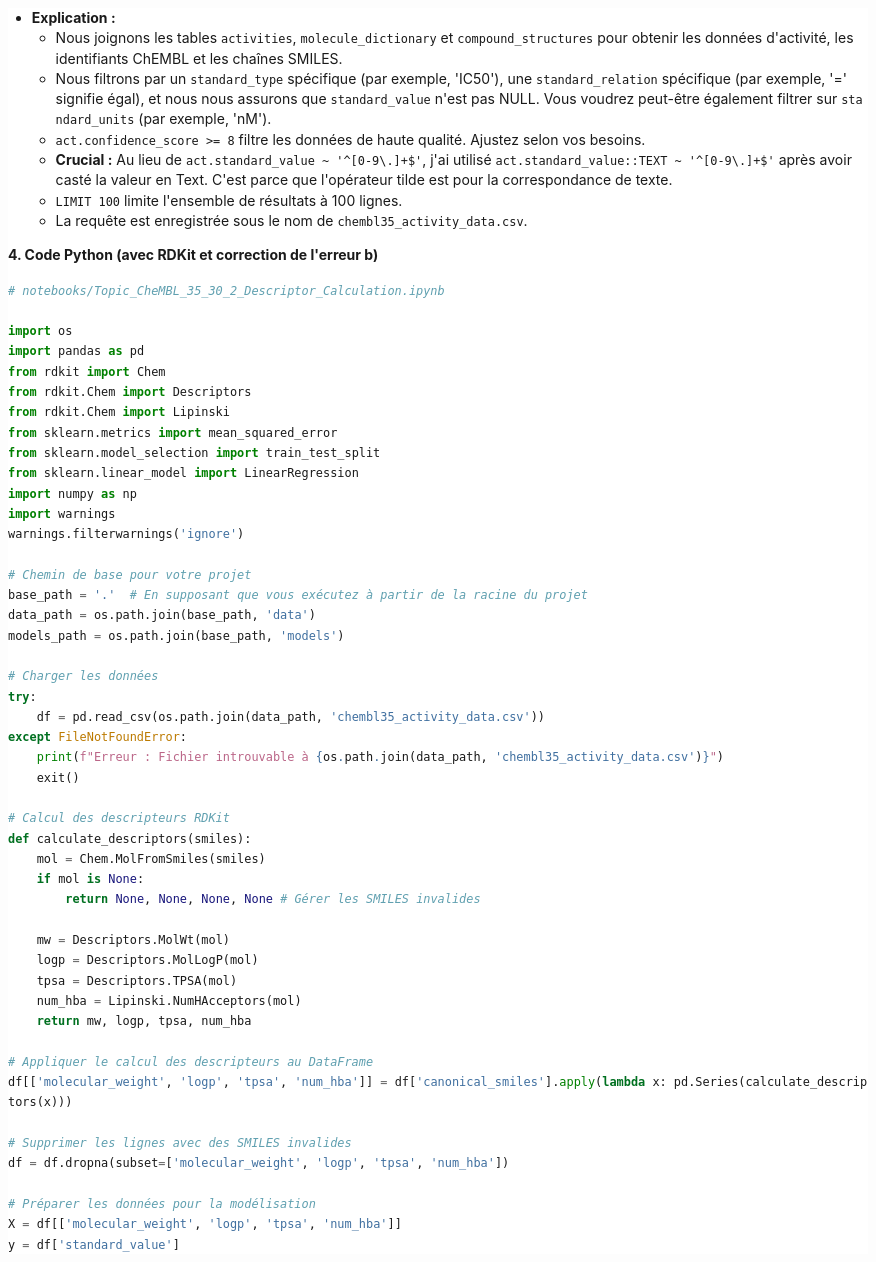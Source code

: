 *   **Explication :**
    *   Nous joignons les tables `activities`, `molecule_dictionary` et `compound_structures` pour obtenir les données d'activité, les identifiants ChEMBL et les chaînes SMILES.
    *   Nous filtrons par un `standard_type` spécifique (par exemple, 'IC50'), une `standard_relation` spécifique (par exemple, '=' signifie égal), et nous nous assurons que `standard_value` n'est pas NULL. Vous voudrez peut-être également filtrer sur `standard_units` (par exemple, 'nM').
    *   `act.confidence_score >= 8` filtre les données de haute qualité. Ajustez selon vos besoins.
    *   **Crucial :** Au lieu de `act.standard_value ~ '^[0-9\.]+$'`, j'ai utilisé `act.standard_value::TEXT ~ '^[0-9\.]+$'` après avoir casté la valeur en Text. C'est parce que l'opérateur tilde est pour la correspondance de texte.
    *   `LIMIT 100` limite l'ensemble de résultats à 100 lignes.
    *   La requête est enregistrée sous le nom de `chembl35_activity_data.csv`.

**4. Code Python (avec RDKit et correction de l'erreur b)**

```python
# notebooks/Topic_CheMBL_35_30_2_Descriptor_Calculation.ipynb

import os
import pandas as pd
from rdkit import Chem
from rdkit.Chem import Descriptors
from rdkit.Chem import Lipinski
from sklearn.metrics import mean_squared_error
from sklearn.model_selection import train_test_split
from sklearn.linear_model import LinearRegression
import numpy as np
import warnings
warnings.filterwarnings('ignore')

# Chemin de base pour votre projet
base_path = '.'  # En supposant que vous exécutez à partir de la racine du projet
data_path = os.path.join(base_path, 'data')
models_path = os.path.join(base_path, 'models')

# Charger les données
try:
    df = pd.read_csv(os.path.join(data_path, 'chembl35_activity_data.csv'))
except FileNotFoundError:
    print(f"Erreur : Fichier introuvable à {os.path.join(data_path, 'chembl35_activity_data.csv')}")
    exit()

# Calcul des descripteurs RDKit
def calculate_descriptors(smiles):
    mol = Chem.MolFromSmiles(smiles)
    if mol is None:
        return None, None, None, None # Gérer les SMILES invalides

    mw = Descriptors.MolWt(mol)
    logp = Descriptors.MolLogP(mol)
    tpsa = Descriptors.TPSA(mol)
    num_hba = Lipinski.NumHAcceptors(mol)
    return mw, logp, tpsa, num_hba

# Appliquer le calcul des descripteurs au DataFrame
df[['molecular_weight', 'logp', 'tpsa', 'num_hba']] = df['canonical_smiles'].apply(lambda x: pd.Series(calculate_descriptors(x)))

# Supprimer les lignes avec des SMILES invalides
df = df.dropna(subset=['molecular_weight', 'logp', 'tpsa', 'num_hba'])

# Préparer les données pour la modélisation
X = df[['molecular_weight', 'logp', 'tpsa', 'num_hba']]
y = df['standard_value']
```